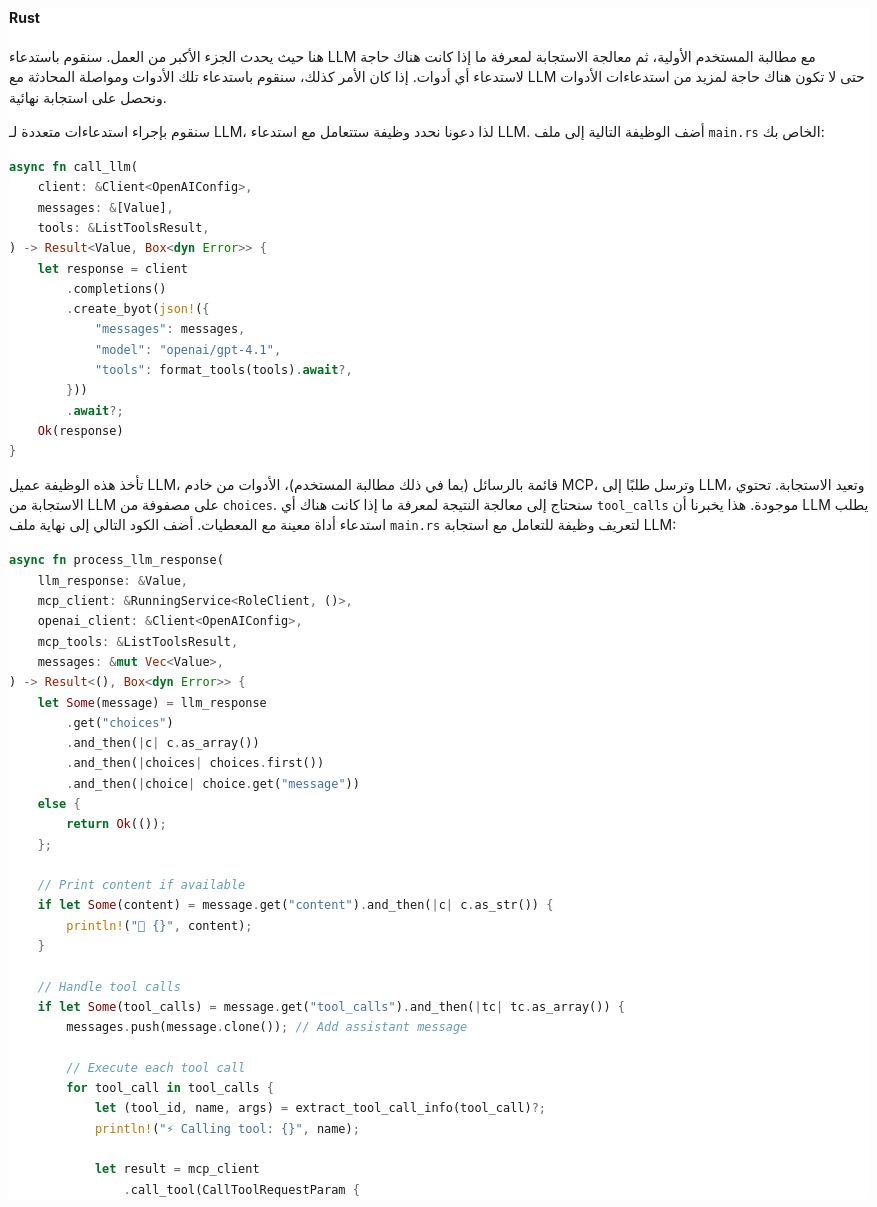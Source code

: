 #### Rust

هنا حيث يحدث الجزء الأكبر من العمل. سنقوم باستدعاء LLM مع مطالبة المستخدم الأولية، ثم معالجة الاستجابة لمعرفة ما إذا كانت هناك حاجة لاستدعاء أي أدوات. إذا كان الأمر كذلك، سنقوم باستدعاء تلك الأدوات ومواصلة المحادثة مع LLM حتى لا تكون هناك حاجة لمزيد من استدعاءات الأدوات ونحصل على استجابة نهائية.

سنقوم بإجراء استدعاءات متعددة لـ LLM، لذا دعونا نحدد وظيفة ستتعامل مع استدعاء LLM. أضف الوظيفة التالية إلى ملف `main.rs` الخاص بك:

```rust
async fn call_llm(
    client: &Client<OpenAIConfig>,
    messages: &[Value],
    tools: &ListToolsResult,
) -> Result<Value, Box<dyn Error>> {
    let response = client
        .completions()
        .create_byot(json!({
            "messages": messages,
            "model": "openai/gpt-4.1",
            "tools": format_tools(tools).await?,
        }))
        .await?;
    Ok(response)
}
```

تأخذ هذه الوظيفة عميل LLM، قائمة بالرسائل (بما في ذلك مطالبة المستخدم)، الأدوات من خادم MCP، وترسل طلبًا إلى LLM، وتعيد الاستجابة.
تحتوي الاستجابة من LLM على مصفوفة من `choices`. سنحتاج إلى معالجة النتيجة لمعرفة ما إذا كانت هناك أي `tool_calls` موجودة. هذا يخبرنا أن LLM يطلب استدعاء أداة معينة مع المعطيات. أضف الكود التالي إلى نهاية ملف `main.rs` لتعريف وظيفة للتعامل مع استجابة LLM:

```rust
async fn process_llm_response(
    llm_response: &Value,
    mcp_client: &RunningService<RoleClient, ()>,
    openai_client: &Client<OpenAIConfig>,
    mcp_tools: &ListToolsResult,
    messages: &mut Vec<Value>,
) -> Result<(), Box<dyn Error>> {
    let Some(message) = llm_response
        .get("choices")
        .and_then(|c| c.as_array())
        .and_then(|choices| choices.first())
        .and_then(|choice| choice.get("message"))
    else {
        return Ok(());
    };

    // Print content if available
    if let Some(content) = message.get("content").and_then(|c| c.as_str()) {
        println!("🤖 {}", content);
    }

    // Handle tool calls
    if let Some(tool_calls) = message.get("tool_calls").and_then(|tc| tc.as_array()) {
        messages.push(message.clone()); // Add assistant message

        // Execute each tool call
        for tool_call in tool_calls {
            let (tool_id, name, args) = extract_tool_call_info(tool_call)?;
            println!("⚡ Calling tool: {}", name);

            let result = mcp_client
                .call_tool(CallToolRequestParam {
```